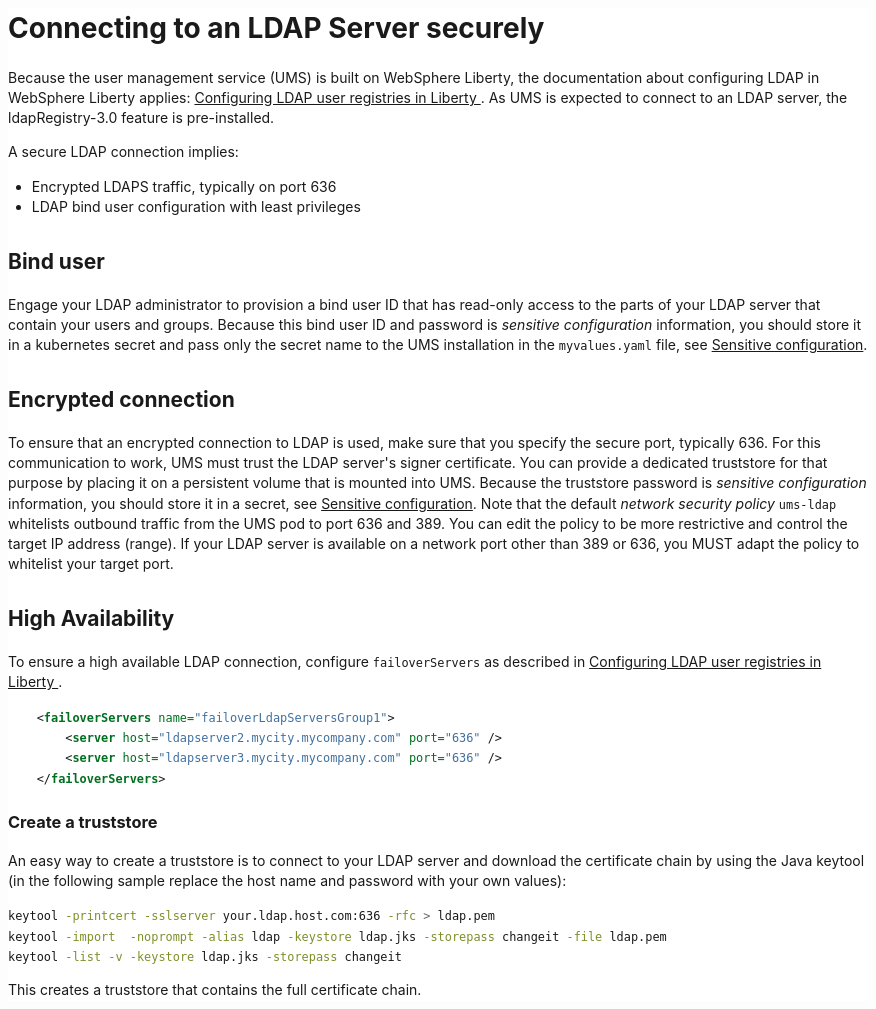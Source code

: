 # Connecting to an LDAP Server securely
Because the user management service (UMS) is built on WebSphere Liberty, the documentation about configuring LDAP in WebSphere Liberty applies: [Configuring LDAP user registries in Liberty
](https://www.ibm.com/support/knowledgecenter/SS7K4U_liberty/com.ibm.websphere.wlp.zseries.doc/ae/twlp_sec_ldap.html). As UMS is expected to connect to an LDAP server, the ldapRegistry-3.0 feature is pre-installed.

A secure LDAP connection implies:
* Encrypted LDAPS traffic, typically on port 636
* LDAP bind user configuration with least privileges

## Bind user
Engage your LDAP administrator to provision a bind user ID that has read-only access to the parts of your LDAP server that contain your users and groups. Because this bind user ID and password is _sensitive configuration_ information, you should store it in a kubernetes secret and pass only the secret name to the UMS installation in the `myvalues.yaml` file, see [Sensitive configuration](#Sensitive-configuration).

## Encrypted connection
To ensure that an encrypted connection to LDAP is used, make sure that you specify the secure port, typically 636. For this communication to work, UMS must trust the LDAP server's signer certificate. You can provide a dedicated truststore for that purpose by placing it on a persistent volume that is mounted into UMS. Because the truststore password is _sensitive configuration_ information, you should store it in a secret, see [Sensitive configuration](#Sensitive-configuration).
Note that the default *network security policy* `ums-ldap` whitelists outbound traffic from the UMS pod to port 636 and 389. You can edit the policy to be more restrictive and control the target IP address (range). If your LDAP server is available on a network port other than 389 or 636, you MUST adapt the policy to whitelist your target port.

## High Availability
To ensure a high available LDAP connection, configure `failoverServers` as described in [Configuring LDAP user registries in Liberty
](https://www.ibm.com/support/knowledgecenter/SSEQTP_liberty/com.ibm.websphere.wlp.doc/ae/twlp_sec_ldap.html).

```XML
    <failoverServers name="failoverLdapServersGroup1">
		<server host="ldapserver2.mycity.mycompany.com" port="636" />
		<server host="ldapserver3.mycity.mycompany.com" port="636" />
	</failoverServers>
```

### Create a truststore
An easy way to create a truststore is to connect to your LDAP server and download the certificate chain by using the Java keytool (in the following sample replace the host name and password with your own values):
```bash
keytool -printcert -sslserver your.ldap.host.com:636 -rfc > ldap.pem
keytool -import  -noprompt -alias ldap -keystore ldap.jks -storepass changeit -file ldap.pem
keytool -list -v -keystore ldap.jks -storepass changeit
```
This creates a truststore that contains the full certificate chain.
